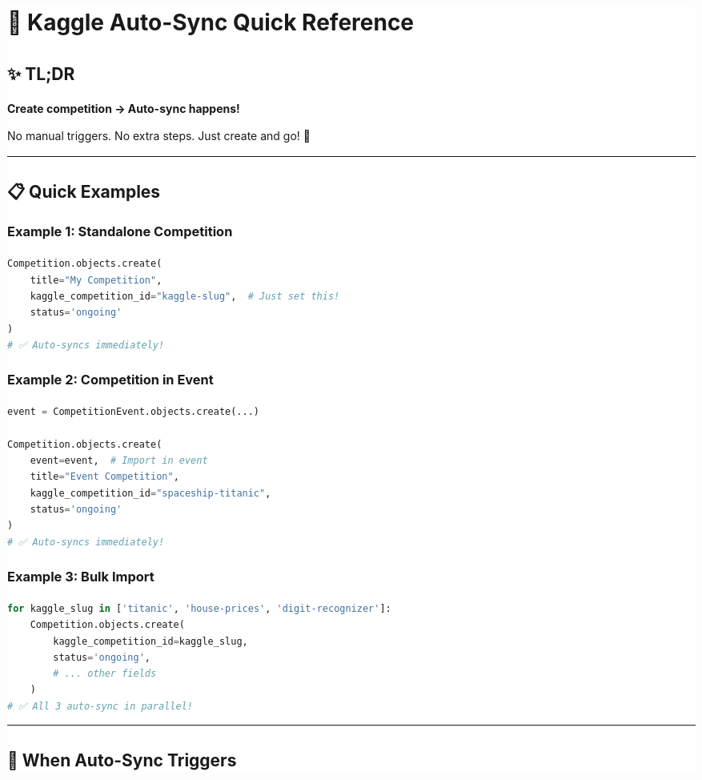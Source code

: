 # 🚀 Kaggle Auto-Sync Quick Reference

## ✨ TL;DR

**Create competition → Auto-sync happens!**

No manual triggers. No extra steps. Just create and go! 🎉

---

## 📋 Quick Examples

### Example 1: Standalone Competition
```python
Competition.objects.create(
    title="My Competition",
    kaggle_competition_id="kaggle-slug",  # Just set this!
    status='ongoing'
)
# ✅ Auto-syncs immediately!
```

### Example 2: Competition in Event
```python
event = CompetitionEvent.objects.create(...)

Competition.objects.create(
    event=event,  # Import in event
    title="Event Competition",
    kaggle_competition_id="spaceship-titanic",
    status='ongoing'
)
# ✅ Auto-syncs immediately!
```

### Example 3: Bulk Import
```python
for kaggle_slug in ['titanic', 'house-prices', 'digit-recognizer']:
    Competition.objects.create(
        kaggle_competition_id=kaggle_slug,
        status='ongoing',
        # ... other fields
    )
# ✅ All 3 auto-sync in parallel!
```

---

## 🎯 When Auto-Sync Triggers
